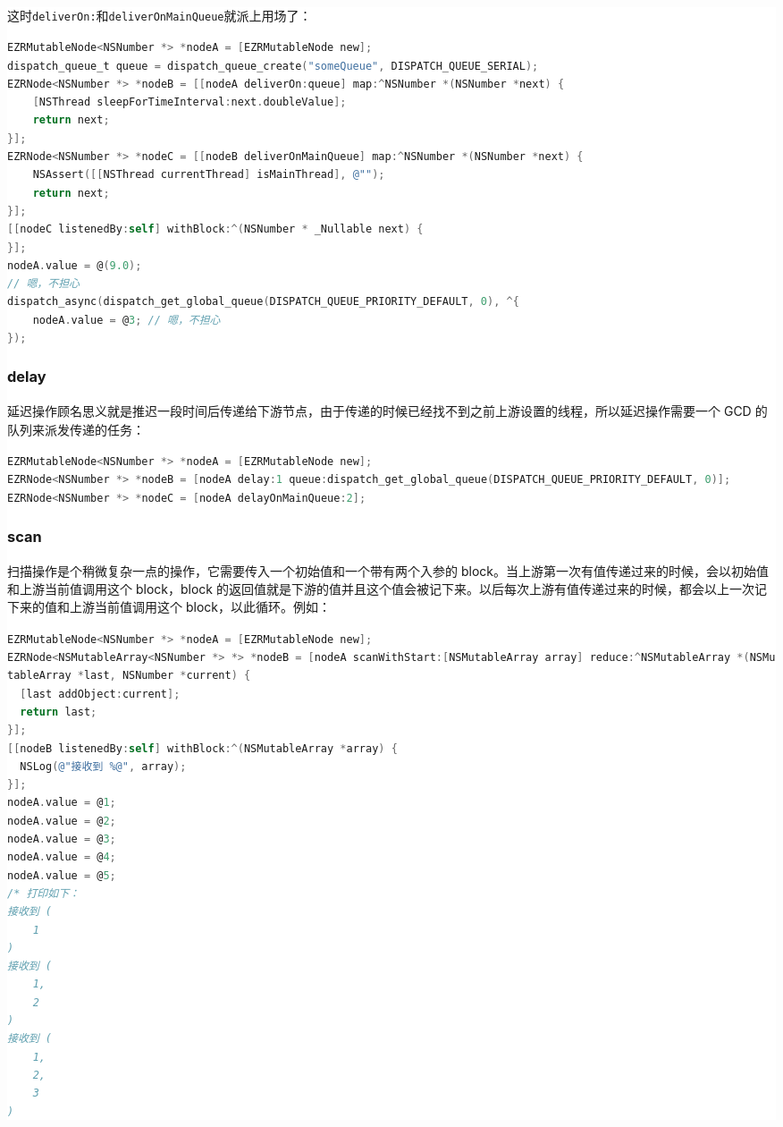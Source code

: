 这时`deliverOn:`和`deliverOnMainQueue`就派上用场了：

```objective-c
EZRMutableNode<NSNumber *> *nodeA = [EZRMutableNode new];
dispatch_queue_t queue = dispatch_queue_create("someQueue", DISPATCH_QUEUE_SERIAL);
EZRNode<NSNumber *> *nodeB = [[nodeA deliverOn:queue] map:^NSNumber *(NSNumber *next) {
    [NSThread sleepForTimeInterval:next.doubleValue];
    return next;
}];
EZRNode<NSNumber *> *nodeC = [[nodeB deliverOnMainQueue] map:^NSNumber *(NSNumber *next) {
    NSAssert([[NSThread currentThread] isMainThread], @"");
    return next;
}];
[[nodeC listenedBy:self] withBlock:^(NSNumber * _Nullable next) {
}];
nodeA.value = @(9.0);
// 嗯，不担心
dispatch_async(dispatch_get_global_queue(DISPATCH_QUEUE_PRIORITY_DEFAULT, 0), ^{
    nodeA.value = @3; // 嗯，不担心
});
```

### delay

延迟操作顾名思义就是推迟一段时间后传递给下游节点，由于传递的时候已经找不到之前上游设置的线程，所以延迟操作需要一个 GCD 的队列来派发传递的任务：

```objective-c
EZRMutableNode<NSNumber *> *nodeA = [EZRMutableNode new];
EZRNode<NSNumber *> *nodeB = [nodeA delay:1 queue:dispatch_get_global_queue(DISPATCH_QUEUE_PRIORITY_DEFAULT, 0)];
EZRNode<NSNumber *> *nodeC = [nodeA delayOnMainQueue:2];
```

### scan

扫描操作是个稍微复杂一点的操作，它需要传入一个初始值和一个带有两个入参的 block。当上游第一次有值传递过来的时候，会以初始值和上游当前值调用这个 block，block 的返回值就是下游的值并且这个值会被记下来。以后每次上游有值传递过来的时候，都会以上一次记下来的值和上游当前值调用这个 block，以此循环。例如：

```objective-c
EZRMutableNode<NSNumber *> *nodeA = [EZRMutableNode new];
EZRNode<NSMutableArray<NSNumber *> *> *nodeB = [nodeA scanWithStart:[NSMutableArray array] reduce:^NSMutableArray *(NSMutableArray *last, NSNumber *current) {
  [last addObject:current];
  return last;
}];
[[nodeB listenedBy:self] withBlock:^(NSMutableArray *array) {
  NSLog(@"接收到 %@", array);
}];
nodeA.value = @1;
nodeA.value = @2;
nodeA.value = @3;
nodeA.value = @4;
nodeA.value = @5;
/* 打印如下：
接收到 (
    1
)
接收到 (
    1,
    2
)
接收到 (
    1,
    2,
    3
)
```